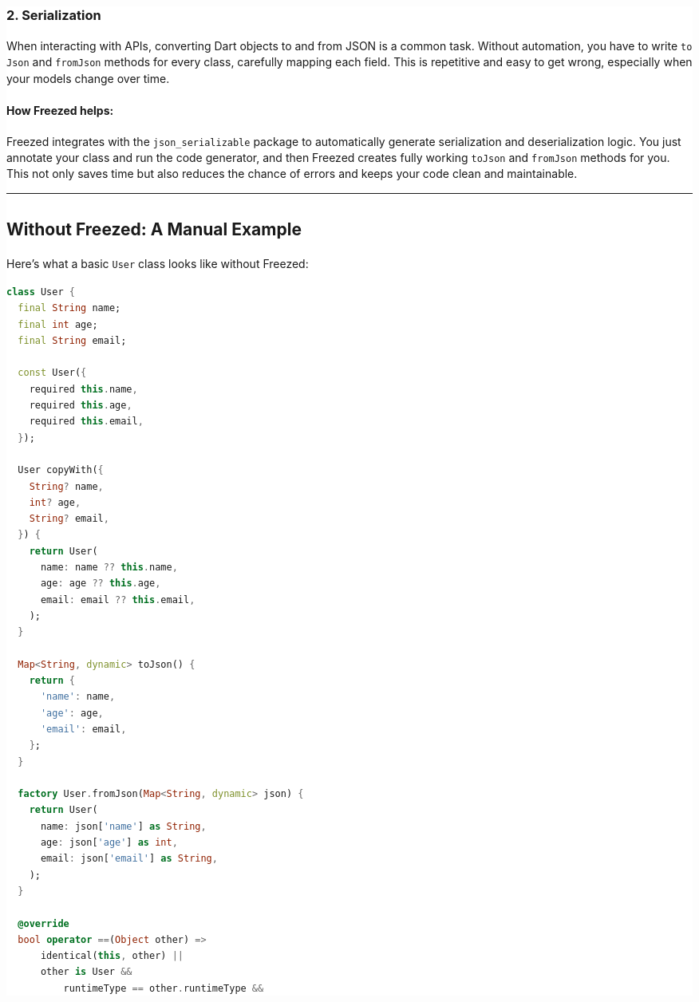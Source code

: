 ### 2. Serialization

When interacting with APIs, converting Dart objects to and from JSON is a common task. Without automation, you have to write `toJson` and `fromJson` methods for every class, carefully mapping each field. This is repetitive and easy to get wrong, especially when your models change over time.

#### How Freezed helps:

Freezed integrates with the `json_serializable` package to automatically generate serialization and deserialization logic. You just annotate your class and run the code generator, and then Freezed creates fully working `toJson` and `fromJson` methods for you. This not only saves time but also reduces the chance of errors and keeps your code clean and maintainable.

---

## Without Freezed: A Manual Example

Here’s what a basic `User` class looks like without Freezed:

```dart :collapsed-lines
class User {
  final String name;
  final int age;
  final String email;

  const User({
    required this.name,
    required this.age,
    required this.email,
  });

  User copyWith({
    String? name,
    int? age,
    String? email,
  }) {
    return User(
      name: name ?? this.name,
      age: age ?? this.age,
      email: email ?? this.email,
    );
  }

  Map<String, dynamic> toJson() {
    return {
      'name': name,
      'age': age,
      'email': email,
    };
  }

  factory User.fromJson(Map<String, dynamic> json) {
    return User(
      name: json['name'] as String,
      age: json['age'] as int,
      email: json['email'] as String,
    );
  }

  @override
  bool operator ==(Object other) =>
      identical(this, other) ||
      other is User &&
          runtimeType == other.runtimeType &&
```